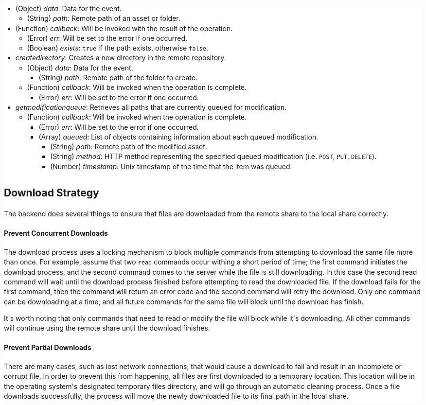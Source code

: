   * (Object) _data_: Data for the event.
    * (String) _path_: Remote path of an asset or folder.
  * (Function) _callback_: Will be invoked with the result of the operation.
    * (Error) _err_: Will be set to the error if one occurred.
    * (Boolean) _exists_: `true` if the path exists, otherwise `false`.
* _createdirectory_: Creates a new directory in the remote repository.
  * (Object) _data_: Data for the event.
    * (String) _path_: Remote path of the folder to create.
  * (Function) _callback_: Will be invoked when the operation is complete.
    * (Error) _err_: Will be set to the error if one occurred.
* _getmodificationqueue_: Retrieves all paths that are currently queued for modification.
  * (Function) _callback_: Will be invoked when the operation is complete.
    * (Error) _err_: Will be set to the error if one occurred.
    * (Array) _queued_: List of objects containing information about each queued modification.
      * (String) _path_: Remote path of the modified asset.
      * (String) _method_: HTTP method representing the specified queued modification (i.e. `POST`, `PUT`, `DELETE`).
      * (Number) _timestamp_: Unix timestamp of the time that the item was queued.
    
## Download Strategy

The backend does several things to ensure that files are downloaded from the remote share to the local share correctly.

#### Prevent Concurrent Downloads

The download process uses a locking mechanism to block multiple commands from attempting to download the same file
more than once. For example, assume that two `read` commands occur withing a short period of time; the first command
initiates the download process, and the second command comes to the server while the file is still downloading. In this
case the second read command will wait until the download process finished before attempting to read the downloaded
file. If the download fails for the first command, then the command will return an error code and the second command 
will retry the download. Only one command can be downloading at a time, and all future commands for the same file will 
block until the download has finish.

It's worth noting that only commands that need to read or modify the file will block while it's downloading. All other
commands will continue using the remote share until the download finishes. 

#### Prevent Partial Downloads

There are many cases, such as lost network connections, that would cause a download to fail and result in an incomplete
or corrupt file. In order to prevent this from happening, all files are first downloaded to a temporary location. This
location will be in the operating system's designated temporary files directory, and will go through an automatic cleaning
process. Once a file downloads successfully, the process will move the newly downloaded file to its final path in the
local share.
